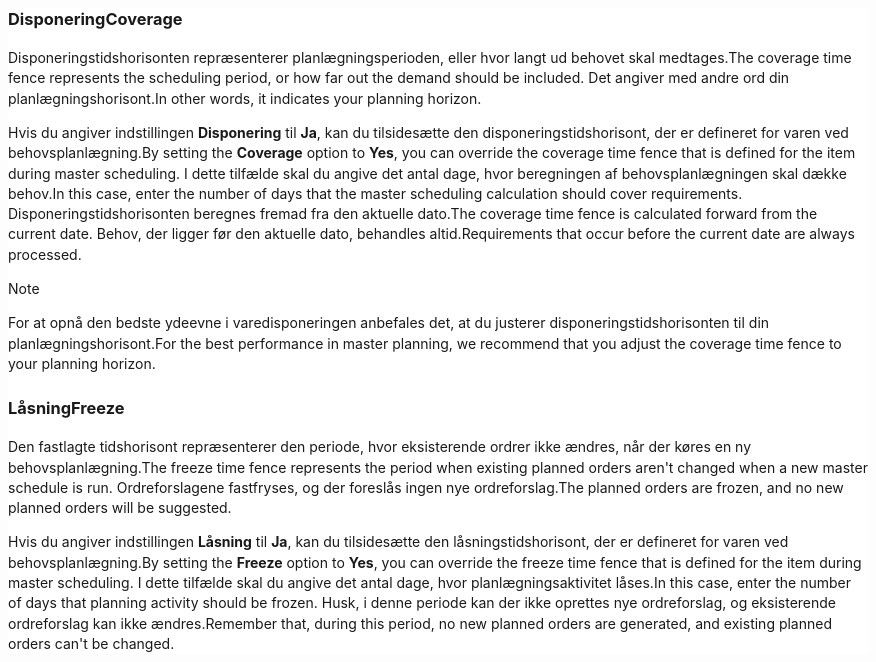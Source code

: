 ### <a name="coverage"></a><span data-ttu-id="ff736-196">Disponering</span><span class="sxs-lookup"><span data-stu-id="ff736-196">Coverage</span></span>

<span data-ttu-id="ff736-197">Disponeringstidshorisonten repræsenterer planlægningsperioden, eller hvor langt ud behovet skal medtages.</span><span class="sxs-lookup"><span data-stu-id="ff736-197">The coverage time fence represents the scheduling period, or how far out the demand should be included.</span></span> <span data-ttu-id="ff736-198">Det angiver med andre ord din planlægningshorisont.</span><span class="sxs-lookup"><span data-stu-id="ff736-198">In other words, it indicates your planning horizon.</span></span>

<span data-ttu-id="ff736-199">Hvis du angiver indstillingen **Disponering** til **Ja**, kan du tilsidesætte den disponeringstidshorisont, der er defineret for varen ved behovsplanlægning.</span><span class="sxs-lookup"><span data-stu-id="ff736-199">By setting the **Coverage** option to **Yes**, you can override the coverage time fence that is defined for the item during master scheduling.</span></span> <span data-ttu-id="ff736-200">I dette tilfælde skal du angive det antal dage, hvor beregningen af behovsplanlægningen skal dække behov.</span><span class="sxs-lookup"><span data-stu-id="ff736-200">In this case, enter the number of days that the master scheduling calculation should cover requirements.</span></span> <span data-ttu-id="ff736-201">Disponeringstidshorisonten beregnes fremad fra den aktuelle dato.</span><span class="sxs-lookup"><span data-stu-id="ff736-201">The coverage time fence is calculated forward from the current date.</span></span> <span data-ttu-id="ff736-202">Behov, der ligger før den aktuelle dato, behandles altid.</span><span class="sxs-lookup"><span data-stu-id="ff736-202">Requirements that occur before the current date are always processed.</span></span>

> [!NOTE]
> <span data-ttu-id="ff736-203">For at opnå den bedste ydeevne i varedisponeringen anbefales det, at du justerer disponeringstidshorisonten til din planlægningshorisont.</span><span class="sxs-lookup"><span data-stu-id="ff736-203">For the best performance in master planning, we recommend that you adjust the coverage time fence to your planning horizon.</span></span>

### <a name="freeze"></a><span data-ttu-id="ff736-204">Låsning</span><span class="sxs-lookup"><span data-stu-id="ff736-204">Freeze</span></span>

<span data-ttu-id="ff736-205">Den fastlagte tidshorisont repræsenterer den periode, hvor eksisterende ordrer ikke ændres, når der køres en ny behovsplanlægning.</span><span class="sxs-lookup"><span data-stu-id="ff736-205">The freeze time fence represents the period when existing planned orders aren't changed when a new master schedule is run.</span></span> <span data-ttu-id="ff736-206">Ordreforslagene fastfryses, og der foreslås ingen nye ordreforslag.</span><span class="sxs-lookup"><span data-stu-id="ff736-206">The planned orders are frozen, and no new planned orders will be suggested.</span></span>

<span data-ttu-id="ff736-207">Hvis du angiver indstillingen **Låsning** til **Ja**, kan du tilsidesætte den låsningstidshorisont, der er defineret for varen ved behovsplanlægning.</span><span class="sxs-lookup"><span data-stu-id="ff736-207">By setting the **Freeze** option to **Yes**, you can override the freeze time fence that is defined for the item during master scheduling.</span></span> <span data-ttu-id="ff736-208">I dette tilfælde skal du angive det antal dage, hvor planlægningsaktivitet låses.</span><span class="sxs-lookup"><span data-stu-id="ff736-208">In this case, enter the number of days that planning activity should be frozen.</span></span> <span data-ttu-id="ff736-209">Husk, i denne periode kan der ikke oprettes nye ordreforslag, og eksisterende ordreforslag kan ikke ændres.</span><span class="sxs-lookup"><span data-stu-id="ff736-209">Remember that, during this period, no new planned orders are generated, and existing planned orders can't be changed.</span></span>
